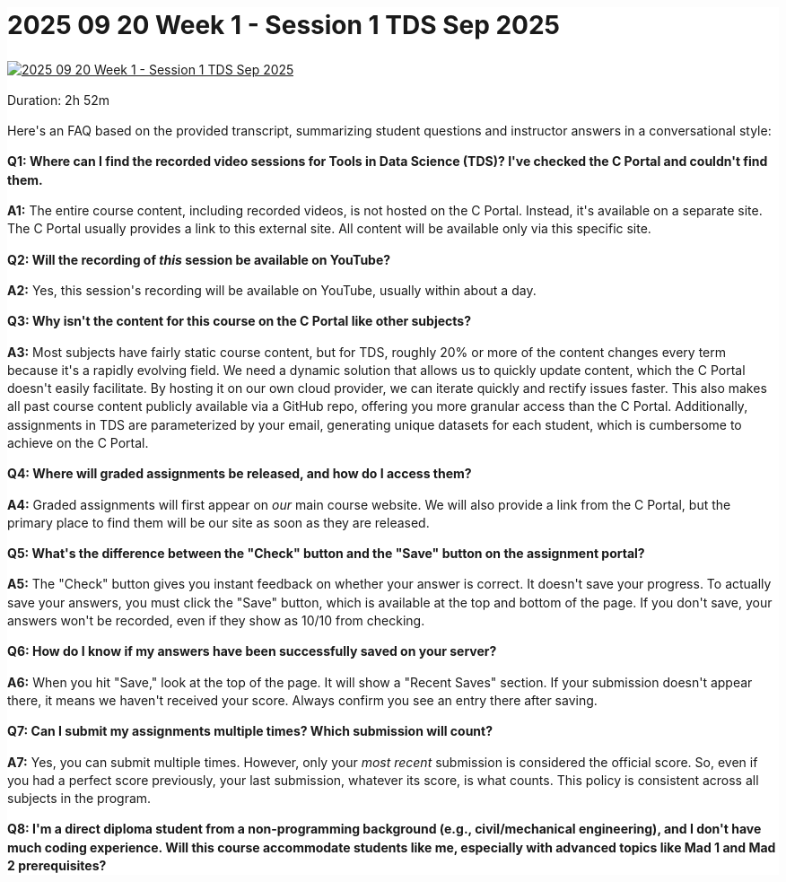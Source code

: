 # 2025 09 20 Week 1 - Session 1 TDS Sep 2025

[![2025 09 20 Week 1 - Session 1 TDS Sep 2025](https://i.ytimg.com/vi_webp/B7iHBHCruCc/sddefault.webp)](https://youtu.be/B7iHBHCruCc)

Duration: 2h 52m

Here's an FAQ based on the provided transcript, summarizing student questions and instructor answers in a conversational style:

**Q1: Where can I find the recorded video sessions for Tools in Data Science (TDS)? I've checked the C Portal and couldn't find them.**

**A1:** The entire course content, including recorded videos, is not hosted on the C Portal. Instead, it's available on a separate site. The C Portal usually provides a link to this external site. All content will be available only via this specific site.

**Q2: Will the recording of *this* session be available on YouTube?**

**A2:** Yes, this session's recording will be available on YouTube, usually within about a day.

**Q3: Why isn't the content for this course on the C Portal like other subjects?**

**A3:** Most subjects have fairly static course content, but for TDS, roughly 20% or more of the content changes every term because it's a rapidly evolving field. We need a dynamic solution that allows us to quickly update content, which the C Portal doesn't easily facilitate. By hosting it on our own cloud provider, we can iterate quickly and rectify issues faster. This also makes all past course content publicly available via a GitHub repo, offering you more granular access than the C Portal. Additionally, assignments in TDS are parameterized by your email, generating unique datasets for each student, which is cumbersome to achieve on the C Portal.

**Q4: Where will graded assignments be released, and how do I access them?**

**A4:** Graded assignments will first appear on *our* main course website. We will also provide a link from the C Portal, but the primary place to find them will be our site as soon as they are released.

**Q5: What's the difference between the "Check" button and the "Save" button on the assignment portal?**

**A5:** The "Check" button gives you instant feedback on whether your answer is correct. It doesn't save your progress. To actually save your answers, you must click the "Save" button, which is available at the top and bottom of the page. If you don't save, your answers won't be recorded, even if they show as 10/10 from checking.

**Q6: How do I know if my answers have been successfully saved on your server?**

**A6:** When you hit "Save," look at the top of the page. It will show a "Recent Saves" section. If your submission doesn't appear there, it means we haven't received your score. Always confirm you see an entry there after saving.

**Q7: Can I submit my assignments multiple times? Which submission will count?**

**A7:** Yes, you can submit multiple times. However, only your *most recent* submission is considered the official score. So, even if you had a perfect score previously, your last submission, whatever its score, is what counts. This policy is consistent across all subjects in the program.

**Q8: I'm a direct diploma student from a non-programming background (e.g., civil/mechanical engineering), and I don't have much coding experience. Will this course accommodate students like me, especially with advanced topics like Mad 1 and Mad 2 prerequisites?**
